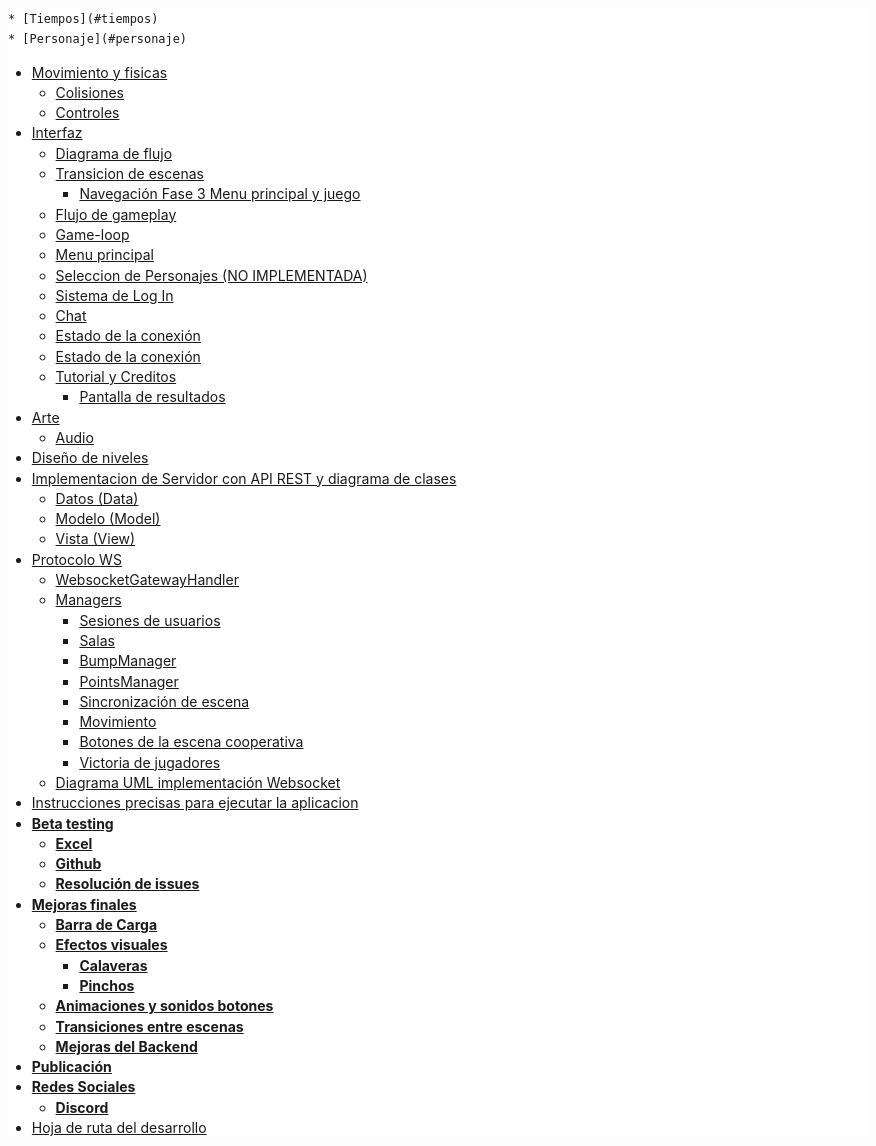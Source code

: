     * [Tiempos](#tiempos)
    * [Personaje](#personaje)
- [Movimiento y fisicas](#movimiento-y-fisicas)
    * [Colisiones](#colisiones)
    * [Controles](#controles)
- [Interfaz](#interfaz)
    * [Diagrama de flujo](#diagrama-de-flujo)
    * [Transicion de escenas](#--transicion-de-escenas--)
        + [Navegación Fase 3 Menu principal y juego](#navegaci-n-fase-3-menu-principal-y-juego)
    * [Flujo de gameplay](#--flujo-de-gameplay--)
    * [Game-loop](#--game-loop--)
    * [Menu principal](#--menu-principal--)
    * [Seleccion de Personajes (NO IMPLEMENTADA)](#seleccion-de-personajes--no-implementada-)
    * [Sistema de Log In](#--sistema-de-log-in--)
    * [Chat](#--chat--)
    * [Estado de la conexión](#--estado-de-la-conexi-n--)
    * [Estado de la conexión](#--estado-de-la-conexi-n---1)
    * [Tutorial y Creditos](#tutorial-y-creditos)
        - [Pantalla de resultados](#pantalla-de-resultados)
- [Arte](#arte)
    * [Audio](#audio)
- [Diseño de niveles](#dise-o-de-niveles)
- [Implementacion de Servidor con API REST y diagrama de clases](#implementacion-de-servidor-con-api-rest-y-diagrama-de-clases)
    * [Datos (Data)](#datos---data--)
    * [Modelo (Model)](#modelo---model--)
    * [Vista (View)](#vista---view--)
- [Protocolo WS](#protocolo-ws)
    * [WebsocketGatewayHandler](#websocketgatewayhandler)
    * [Managers](#managers)
        + [Sesiones de usuarios](#sesiones-de-usuarios)
        + [Salas](#salas)
        + [BumpManager](#bumpmanager)
        + [PointsManager](#pointsmanager)
        + [Sincronización de escena](#sincronizaci-n-de-escena)
        + [Movimiento](#movimiento)
        + [Botones de la escena cooperativa](#botones-de-la-escena-cooperativa)
        + [Victoria de jugadores](#victoria-de-jugadores)
    * [Diagrama UML implementación Websocket](#diagrama-uml-implementaci-n-websocket)
- [Instrucciones precisas para ejecutar la aplicacion](#instrucciones-precisas-para-ejecutar-la-aplicacion)
- [**Beta testing**](#beta-testing)
    * [**Excel**](#excel)
    * [**Github**](#github)
    * [**Resolución de issues**](#resoluci-n-de-issues)
- [**Mejoras finales**](#mejoras-finales)
    * [**Barra de Carga**](#barra-de-carga)
    * [**Efectos visuales**](#efectos-visuales)
        + [**Calaveras**](#calaveras)
        + [**Pinchos**](#pinchos)
    * [**Animaciones y sonidos botones**](#animaciones-y-sonidos-botones)
    * [**Transiciones entre escenas**](#transiciones-entre-escenas)
    * [**Mejoras del Backend**](#mejoras-del-backend)
- [**Publicación**](#publicaci-n)
- [**Redes Sociales**](#redes-sociales)
    * [**Discord**](#discord)
- [Hoja de ruta del desarrollo](#hoja-de-ruta-del-desarrollo)
